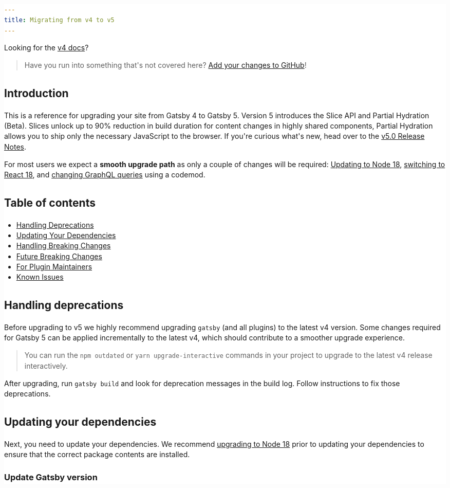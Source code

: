 ```yaml
---
title: Migrating from v4 to v5
---
```


Looking for the [v4 docs](https://v4.gatsbyjs.com)?

> Have you run into something that's not covered here? [Add your changes to GitHub](https://github.com/gatsbyjs/gatsby/blob/master/docs/docs/reference/release-notes/migrating-from-v4-to-v5.md)!

## Introduction

This is a reference for upgrading your site from Gatsby 4 to Gatsby 5. Version 5 introduces the Slice API and Partial Hydration (Beta). Slices unlock up to 90% reduction in build duration for content changes in highly shared components, Partial Hydration allows you to ship only the necessary JavaScript to the browser. If you're curious what's new, head over to the [v5.0 Release Notes](/docs/reference/release-notes/v5.0/).

For most users we expect a **smooth upgrade path** as only a couple of changes will be required: [Updating to Node 18](#minimal-nodejs-version-1800), [switching to React 18](#minimal-required-react-version-is-18), and [changing GraphQL queries](#graphql-schema-changes-to-sort-and-aggregation-fields) using a codemod.

## Table of contents

- [Handling Deprecations](#handling-deprecations)
- [Updating Your Dependencies](#updating-your-dependencies)
- [Handling Breaking Changes](#handling-breaking-changes)
- [Future Breaking Changes](#future-breaking-changes)
- [For Plugin Maintainers](#for-plugin-maintainers)
- [Known Issues](#known-issues)

## Handling deprecations

Before upgrading to v5 we highly recommend upgrading `gatsby` (and all plugins) to the latest v4 version.
Some changes required for Gatsby 5 can be applied incrementally to the latest v4, which should contribute to a smoother upgrade experience.

> You can run the `npm outdated` or `yarn upgrade-interactive` commands in your project to upgrade to the latest v4 release interactively.

After upgrading, run `gatsby build` and look for deprecation messages in the build log. Follow instructions to fix those deprecations.

## Updating your dependencies

Next, you need to update your dependencies. We recommend [upgrading to Node 18](#minimal-nodejs-version-1800) prior to updating your dependencies to ensure that the correct package contents are installed.

### Update Gatsby version
